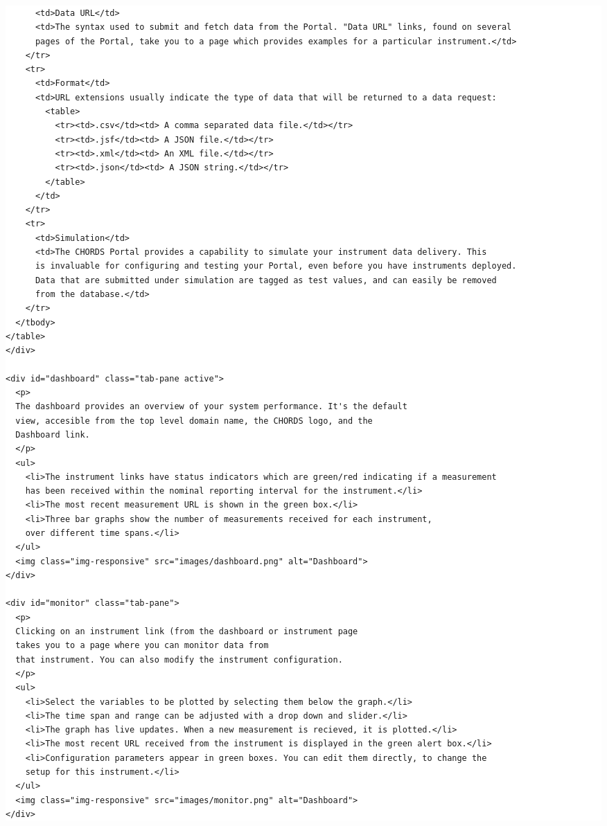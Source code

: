           <td>Data URL</td>
          <td>The syntax used to submit and fetch data from the Portal. "Data URL" links, found on several
          pages of the Portal, take you to a page which provides examples for a particular instrument.</td>
        </tr>
        <tr>
          <td>Format</td>
          <td>URL extensions usually indicate the type of data that will be returned to a data request:
            <table>
              <tr><td>.csv</td><td> A comma separated data file.</td></tr>
              <tr><td>.jsf</td><td> A JSON file.</td></tr>
              <tr><td>.xml</td><td> An XML file.</td></tr>
              <tr><td>.json</td><td> A JSON string.</td></tr>
            </table>
          </td>
        </tr>
        <tr>
          <td>Simulation</td>
          <td>The CHORDS Portal provides a capability to simulate your instrument data delivery. This
          is invaluable for configuring and testing your Portal, even before you have instruments deployed.
          Data that are submitted under simulation are tagged as test values, and can easily be removed
          from the database.</td>
        </tr>
      </tbody>
    </table>
    </div>
    
    <div id="dashboard" class="tab-pane active">
      <p>
      The dashboard provides an overview of your system performance. It's the default
      view, accesible from the top level domain name, the CHORDS logo, and the 
      Dashboard link.
      </p>
      <ul>
        <li>The instrument links have status indicators which are green/red indicating if a measurement 
        has been received within the nominal reporting interval for the instrument.</li>
        <li>The most recent measurement URL is shown in the green box.</li>
        <li>Three bar graphs show the number of measurements received for each instrument,
        over different time spans.</li>
      </ul>
      <img class="img-responsive" src="images/dashboard.png" alt="Dashboard">
    </div>
    
    <div id="monitor" class="tab-pane">
      <p>
      Clicking on an instrument link (from the dashboard or instrument page 
      takes you to a page where you can monitor data from 
      that instrument. You can also modify the instrument configuration.
      </p>
      <ul>
        <li>Select the variables to be plotted by selecting them below the graph.</li>
        <li>The time span and range can be adjusted with a drop down and slider.</li>
        <li>The graph has live updates. When a new measurement is recieved, it is plotted.</li>
        <li>The most recent URL received from the instrument is displayed in the green alert box.</li>
        <li>Configuration parameters appear in green boxes. You can edit them directly, to change the 
        setup for this instrument.</li>
      </ul>
      <img class="img-responsive" src="images/monitor.png" alt="Dashboard">
    </div>
    
